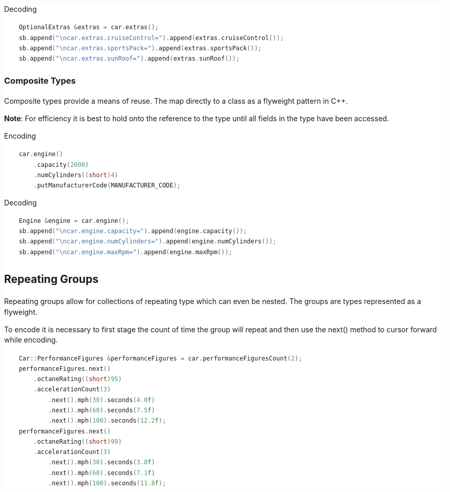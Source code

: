 Decoding

```cpp
    OptionalExtras &extras = car.extras();
    sb.append("\ncar.extras.cruiseControl=").append(extras.cruiseControl());
    sb.append("\ncar.extras.sportsPack=").append(extras.sportsPack());
    sb.append("\ncar.extras.sunRoof=").append(extras.sunRoof());
```

### Composite Types

Composite types provide a means of reuse. The map directly to a class as a flyweight pattern in C++.

**Note**: For efficiency it is best to hold onto the reference to the type until all fields in the type have been accessed.

Encoding

```cpp
    car.engine()
        .capacity(2000)
        .numCylinders((short)4)
        .putManufacturerCode(MANUFACTURER_CODE);
```

Decoding

```cpp
    Engine &engine = car.engine();
    sb.append("\ncar.engine.capacity=").append(engine.capacity());
    sb.append("\ncar.engine.numCylinders=").append(engine.numCylinders());
    sb.append("\ncar.engine.maxRpm=").append(engine.maxRpm());
```

## Repeating Groups

Repeating groups allow for collections of repeating type which can even be nested. The groups are types represented as a flyweight.

To encode it is necessary to first stage the count of time the group will repeat and then use the next() method to cursor forward while encoding.

```cpp
    Car::PerformanceFigures &performanceFigures = car.performanceFiguresCount(2);
    performanceFigures.next()
        .octaneRating((short)95)
        .accelerationCount(3)
            .next().mph(30).seconds(4.0f)
            .next().mph(60).seconds(7.5f)
            .next().mph(100).seconds(12.2f);
    performanceFigures.next()
        .octaneRating((short)99)
        .accelerationCount(3)
            .next().mph(30).seconds(3.8f)
            .next().mph(60).seconds(7.1f)
            .next().mph(100).seconds(11.8f);
```
